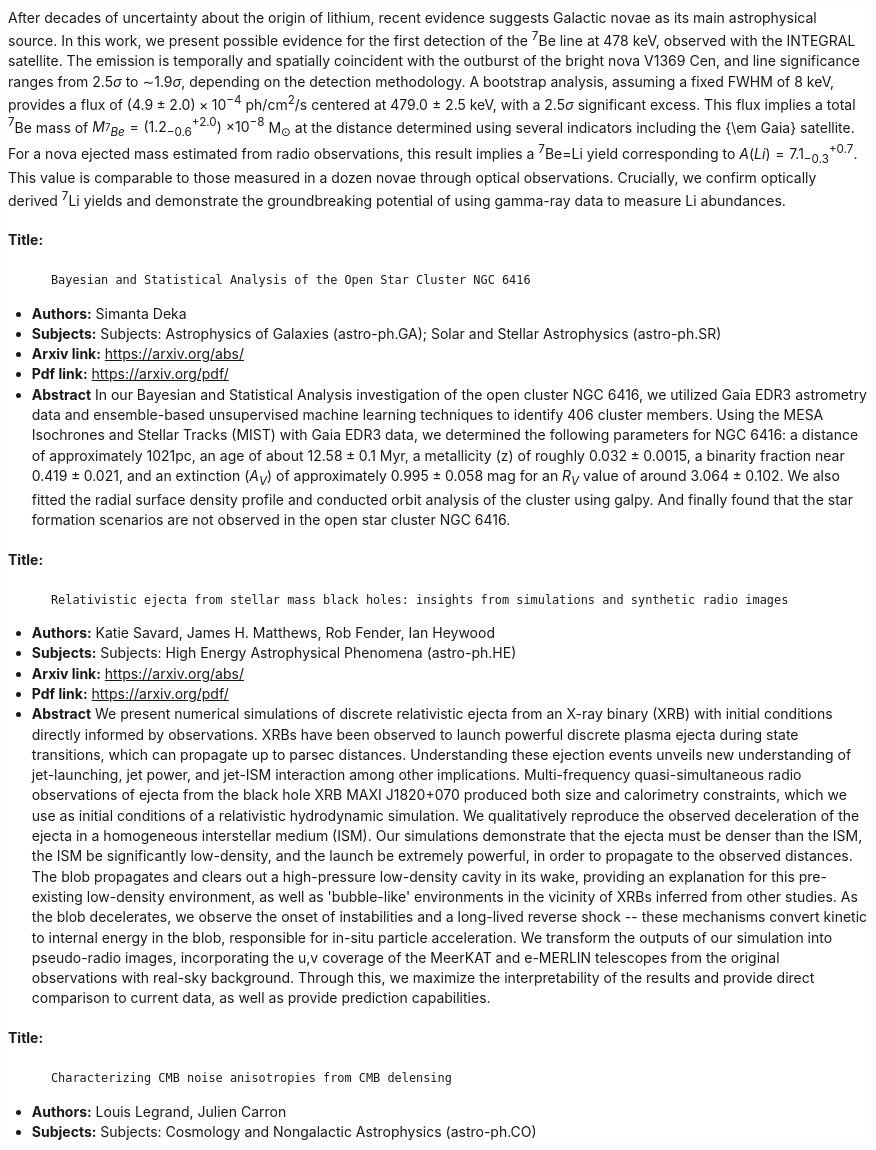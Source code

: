  After decades of uncertainty about the origin of lithium, recent evidence suggests Galactic novae as its main astrophysical source. In this work, we present possible evidence for the first detection of the $^7$Be line at 478 keV, observed with the INTEGRAL satellite. The emission is temporally and spatially coincident with the outburst of the bright nova V1369 Cen, and line significance ranges from 2.5$\sigma$ to $\sim$1.9$\sigma$, depending on the detection methodology. A bootstrap analysis, assuming a fixed FWHM of 8 keV, provides a flux of $(4.9 \pm 2.0) \times 10^{-4}$ ph/cm$^2$/s centered at 479.0 $\pm$ 2.5 keV, with a 2.5$\sigma$ significant excess. This flux implies a total $^7$Be mass of $M_{^7Be} = (1.2^{+2.0}_{-0.6})$ $\times 10^{-8}$ M$_{\odot}$ at the distance determined using several indicators including the {\em Gaia} satellite. For a nova ejected mass estimated from radio observations, this result implies a $^7$Be=Li yield corresponding to $A(Li) = 7.1^{+0.7}_{-0.3}$. This value is comparable to those measured in a dozen novae through optical observations. Crucially, we confirm optically derived $^7$Li yields and demonstrate the groundbreaking potential of using gamma-ray data to measure Li abundances.
#### Title:
          Bayesian and Statistical Analysis of the Open Star Cluster NGC 6416
 - **Authors:** Simanta Deka
 - **Subjects:** Subjects:
Astrophysics of Galaxies (astro-ph.GA); Solar and Stellar Astrophysics (astro-ph.SR)
 - **Arxiv link:** https://arxiv.org/abs/
 - **Pdf link:** https://arxiv.org/pdf/
 - **Abstract**
 In our Bayesian and Statistical Analysis investigation of the open cluster NGC 6416, we utilized Gaia EDR3 astrometry data and ensemble-based unsupervised machine learning techniques to identify 406 cluster members. Using the MESA Isochrones and Stellar Tracks (MIST) with Gaia EDR3 data, we determined the following parameters for NGC 6416: a distance of approximately 1021pc, an age of about $12.58\pm 0.1$ Myr, a metallicity (z) of roughly $0.032\pm0.0015$, a binarity fraction near $0.419\pm0.021$, and an extinction ($A_V$) of approximately $0.995\pm0.058$ mag for an $R_V$ value of around $3.064\pm0.102$. We also fitted the radial surface density profile and conducted orbit analysis of the cluster using galpy. And finally found that the star formation scenarios are not observed in the open star cluster NGC 6416.
#### Title:
          Relativistic ejecta from stellar mass black holes: insights from simulations and synthetic radio images
 - **Authors:** Katie Savard, James H. Matthews, Rob Fender, Ian Heywood
 - **Subjects:** Subjects:
High Energy Astrophysical Phenomena (astro-ph.HE)
 - **Arxiv link:** https://arxiv.org/abs/
 - **Pdf link:** https://arxiv.org/pdf/
 - **Abstract**
 We present numerical simulations of discrete relativistic ejecta from an X-ray binary (XRB) with initial conditions directly informed by observations. XRBs have been observed to launch powerful discrete plasma ejecta during state transitions, which can propagate up to parsec distances. Understanding these ejection events unveils new understanding of jet-launching, jet power, and jet-ISM interaction among other implications. Multi-frequency quasi-simultaneous radio observations of ejecta from the black hole XRB MAXI J1820+070 produced both size and calorimetry constraints, which we use as initial conditions of a relativistic hydrodynamic simulation. We qualitatively reproduce the observed deceleration of the ejecta in a homogeneous interstellar medium (ISM). Our simulations demonstrate that the ejecta must be denser than the ISM, the ISM be significantly low-density, and the launch be extremely powerful, in order to propagate to the observed distances. The blob propagates and clears out a high-pressure low-density cavity in its wake, providing an explanation for this pre-existing low-density environment, as well as 'bubble-like' environments in the vicinity of XRBs inferred from other studies. As the blob decelerates, we observe the onset of instabilities and a long-lived reverse shock -- these mechanisms convert kinetic to internal energy in the blob, responsible for in-situ particle acceleration. We transform the outputs of our simulation into pseudo-radio images, incorporating the u,v coverage of the MeerKAT and e-MERLIN telescopes from the original observations with real-sky background. Through this, we maximize the interpretability of the results and provide direct comparison to current data, as well as provide prediction capabilities.
#### Title:
          Characterizing CMB noise anisotropies from CMB delensing
 - **Authors:** Louis Legrand, Julien Carron
 - **Subjects:** Subjects:
Cosmology and Nongalactic Astrophysics (astro-ph.CO)
